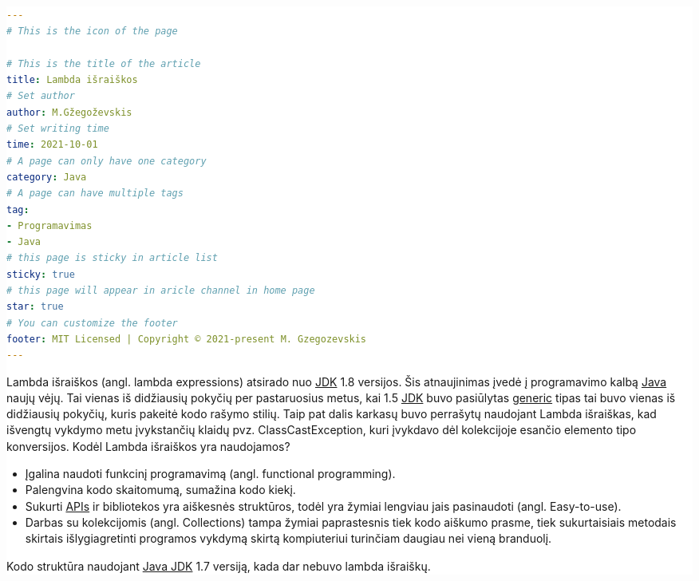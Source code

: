 ```yaml
---
# This is the icon of the page

# This is the title of the article
title: Lambda išraiškos
# Set author
author: M.Gžegoževskis
# Set writing time
time: 2021-10-01
# A page can only have one category
category: Java
# A page can have multiple tags
tag:
- Programavimas
- Java
# this page is sticky in article list
sticky: true
# this page will appear in aricle channel in home page
star: true
# You can customize the footer
footer: MIT Licensed | Copyright © 2021-present M. Gzegozevskis
---
```


Lambda išraiškos (angl. lambda expressions) atsirado nuo [JDK](https://vma-test.viko.lt/mod/glossary/showentry.php?eid=31&displayformat=dictionary "Terminų ir santrumpų žodynas: JDK") 1.8 versijos. Šis atnaujinimas įvedė į programavimo kalbą [Java](https://vma-test.viko.lt/mod/glossary/showentry.php?eid=32&displayformat=dictionary "Terminų ir santrumpų žodynas: Java") naujų vėjų. Tai vienas iš didžiausių pokyčių per pastaruosius metus, kai 1.5 [JDK](https://vma-test.viko.lt/mod/glossary/showentry.php?eid=31&displayformat=dictionary "Terminų ir santrumpų žodynas: JDK") buvo pasiūlytas [generic](https://vma-test.viko.lt/mod/glossary/showentry.php?eid=44&displayformat=dictionary "Terminų ir santrumpų žodynas: generic") tipas tai buvo vienas iš didžiausių pokyčių, kuris pakeitė kodo rašymo stilių. Taip pat dalis karkasų buvo perrašytų naudojant Lambda išraiškas, kad išvengtų vykdymo metu įvykstančių klaidų pvz. ClassCastException, kuri įvykdavo dėl kolekcijoje esančio elemento tipo konversijos. Kodėl Lambda išraiškos yra naudojamos?

* Įgalina naudoti funkcinį programavimą (angl. functional programming).
* Palengvina kodo skaitomumą, sumažina kodo kiekį.
* Sukurti [APIs](https://vma-test.viko.lt/mod/glossary/showentry.php?eid=45&displayformat=dictionary "Terminų ir santrumpų žodynas: APIs") ir bibliotekos yra aiškesnės struktūros, todėl yra žymiai lengviau jais pasinaudoti (angl. Easy-to-use).
* Darbas su kolekcijomis (angl. Collections) tampa žymiai paprastesnis tiek kodo aiškumo prasme, tiek sukurtaisiais metodais skirtais išlygiagretinti programos vykdymą skirtą kompiuteriui turinčiam daugiau nei vieną branduolį.

<iframe width="100%" height="400" src="https://www.youtube.com/embed/nBkeIW4kp9A" frameborder="0" allow="accelerometer; autoplay; encrypted-media; gyroscope; picture-in-picture" allowfullscreen></iframe>

Kodo struktūra naudojant [Java JDK](https://vma-test.viko.lt/mod/glossary/showentry.php?eid=29&displayformat=dictionary "DUK - Dažnai užduodami klausimai: JAVA JDK") 1.7 versiją, kada dar nebuvo lambda išraiškų.
